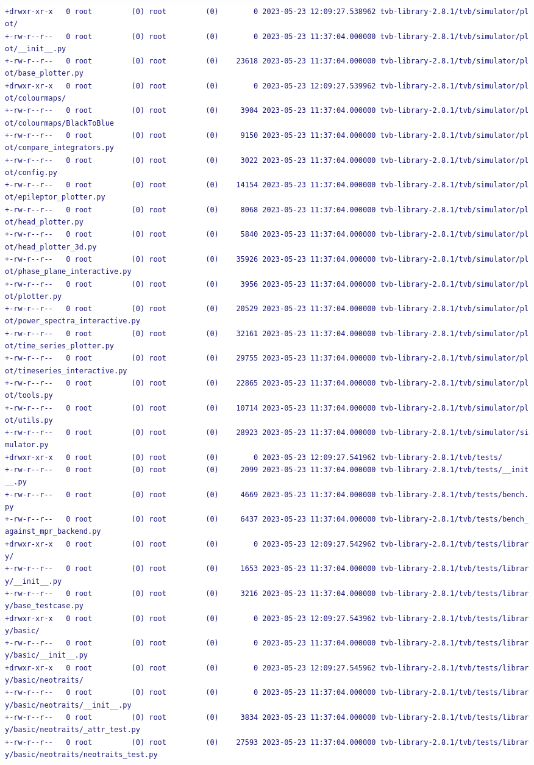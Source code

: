 ```diff
+drwxr-xr-x   0 root         (0) root         (0)        0 2023-05-23 12:09:27.538962 tvb-library-2.8.1/tvb/simulator/plot/
+-rw-r--r--   0 root         (0) root         (0)        0 2023-05-23 11:37:04.000000 tvb-library-2.8.1/tvb/simulator/plot/__init__.py
+-rw-r--r--   0 root         (0) root         (0)    23618 2023-05-23 11:37:04.000000 tvb-library-2.8.1/tvb/simulator/plot/base_plotter.py
+drwxr-xr-x   0 root         (0) root         (0)        0 2023-05-23 12:09:27.539962 tvb-library-2.8.1/tvb/simulator/plot/colourmaps/
+-rw-r--r--   0 root         (0) root         (0)     3904 2023-05-23 11:37:04.000000 tvb-library-2.8.1/tvb/simulator/plot/colourmaps/BlackToBlue
+-rw-r--r--   0 root         (0) root         (0)     9150 2023-05-23 11:37:04.000000 tvb-library-2.8.1/tvb/simulator/plot/compare_integrators.py
+-rw-r--r--   0 root         (0) root         (0)     3022 2023-05-23 11:37:04.000000 tvb-library-2.8.1/tvb/simulator/plot/config.py
+-rw-r--r--   0 root         (0) root         (0)    14154 2023-05-23 11:37:04.000000 tvb-library-2.8.1/tvb/simulator/plot/epileptor_plotter.py
+-rw-r--r--   0 root         (0) root         (0)     8068 2023-05-23 11:37:04.000000 tvb-library-2.8.1/tvb/simulator/plot/head_plotter.py
+-rw-r--r--   0 root         (0) root         (0)     5840 2023-05-23 11:37:04.000000 tvb-library-2.8.1/tvb/simulator/plot/head_plotter_3d.py
+-rw-r--r--   0 root         (0) root         (0)    35926 2023-05-23 11:37:04.000000 tvb-library-2.8.1/tvb/simulator/plot/phase_plane_interactive.py
+-rw-r--r--   0 root         (0) root         (0)     3956 2023-05-23 11:37:04.000000 tvb-library-2.8.1/tvb/simulator/plot/plotter.py
+-rw-r--r--   0 root         (0) root         (0)    20529 2023-05-23 11:37:04.000000 tvb-library-2.8.1/tvb/simulator/plot/power_spectra_interactive.py
+-rw-r--r--   0 root         (0) root         (0)    32161 2023-05-23 11:37:04.000000 tvb-library-2.8.1/tvb/simulator/plot/time_series_plotter.py
+-rw-r--r--   0 root         (0) root         (0)    29755 2023-05-23 11:37:04.000000 tvb-library-2.8.1/tvb/simulator/plot/timeseries_interactive.py
+-rw-r--r--   0 root         (0) root         (0)    22865 2023-05-23 11:37:04.000000 tvb-library-2.8.1/tvb/simulator/plot/tools.py
+-rw-r--r--   0 root         (0) root         (0)    10714 2023-05-23 11:37:04.000000 tvb-library-2.8.1/tvb/simulator/plot/utils.py
+-rw-r--r--   0 root         (0) root         (0)    28923 2023-05-23 11:37:04.000000 tvb-library-2.8.1/tvb/simulator/simulator.py
+drwxr-xr-x   0 root         (0) root         (0)        0 2023-05-23 12:09:27.541962 tvb-library-2.8.1/tvb/tests/
+-rw-r--r--   0 root         (0) root         (0)     2099 2023-05-23 11:37:04.000000 tvb-library-2.8.1/tvb/tests/__init__.py
+-rw-r--r--   0 root         (0) root         (0)     4669 2023-05-23 11:37:04.000000 tvb-library-2.8.1/tvb/tests/bench.py
+-rw-r--r--   0 root         (0) root         (0)     6437 2023-05-23 11:37:04.000000 tvb-library-2.8.1/tvb/tests/bench_against_mpr_backend.py
+drwxr-xr-x   0 root         (0) root         (0)        0 2023-05-23 12:09:27.542962 tvb-library-2.8.1/tvb/tests/library/
+-rw-r--r--   0 root         (0) root         (0)     1653 2023-05-23 11:37:04.000000 tvb-library-2.8.1/tvb/tests/library/__init__.py
+-rw-r--r--   0 root         (0) root         (0)     3216 2023-05-23 11:37:04.000000 tvb-library-2.8.1/tvb/tests/library/base_testcase.py
+drwxr-xr-x   0 root         (0) root         (0)        0 2023-05-23 12:09:27.543962 tvb-library-2.8.1/tvb/tests/library/basic/
+-rw-r--r--   0 root         (0) root         (0)        0 2023-05-23 11:37:04.000000 tvb-library-2.8.1/tvb/tests/library/basic/__init__.py
+drwxr-xr-x   0 root         (0) root         (0)        0 2023-05-23 12:09:27.545962 tvb-library-2.8.1/tvb/tests/library/basic/neotraits/
+-rw-r--r--   0 root         (0) root         (0)        0 2023-05-23 11:37:04.000000 tvb-library-2.8.1/tvb/tests/library/basic/neotraits/__init__.py
+-rw-r--r--   0 root         (0) root         (0)     3834 2023-05-23 11:37:04.000000 tvb-library-2.8.1/tvb/tests/library/basic/neotraits/_attr_test.py
+-rw-r--r--   0 root         (0) root         (0)    27593 2023-05-23 11:37:04.000000 tvb-library-2.8.1/tvb/tests/library/basic/neotraits/neotraits_test.py
```